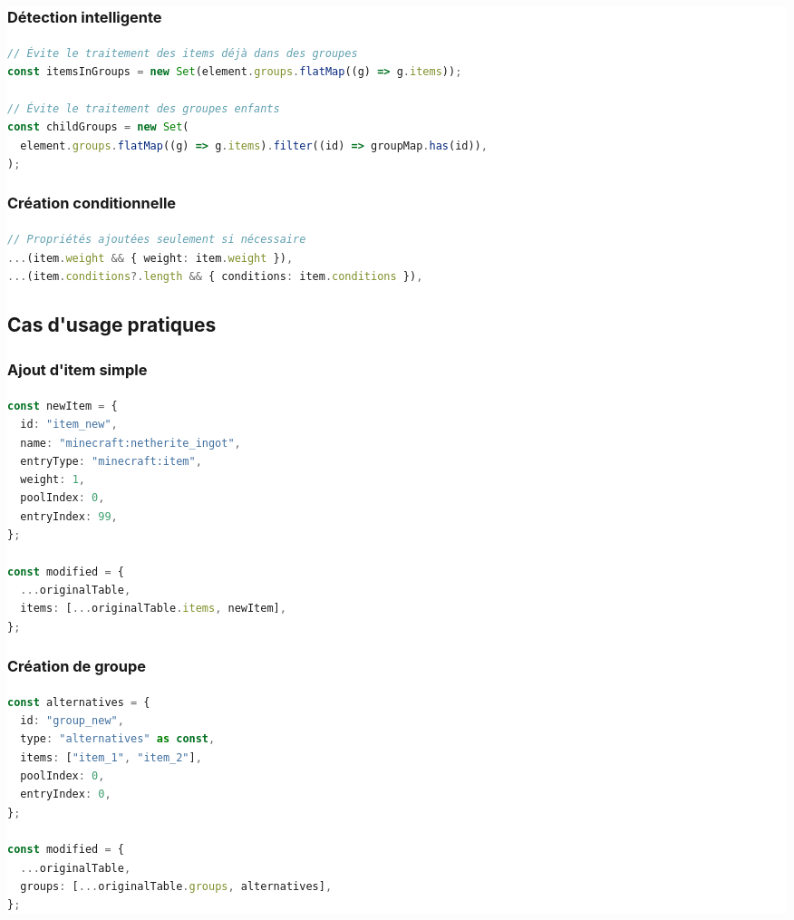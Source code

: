 ### Détection intelligente

```typescript
// Évite le traitement des items déjà dans des groupes
const itemsInGroups = new Set(element.groups.flatMap((g) => g.items));

// Évite le traitement des groupes enfants
const childGroups = new Set(
  element.groups.flatMap((g) => g.items).filter((id) => groupMap.has(id)),
);
```

### Création conditionnelle

```typescript
// Propriétés ajoutées seulement si nécessaire
...(item.weight && { weight: item.weight }),
...(item.conditions?.length && { conditions: item.conditions }),
```

## Cas d'usage pratiques

### Ajout d'item simple

```typescript
const newItem = {
  id: "item_new",
  name: "minecraft:netherite_ingot",
  entryType: "minecraft:item",
  weight: 1,
  poolIndex: 0,
  entryIndex: 99,
};

const modified = {
  ...originalTable,
  items: [...originalTable.items, newItem],
};
```

### Création de groupe

```typescript
const alternatives = {
  id: "group_new",
  type: "alternatives" as const,
  items: ["item_1", "item_2"],
  poolIndex: 0,
  entryIndex: 0,
};

const modified = {
  ...originalTable,
  groups: [...originalTable.groups, alternatives],
};
```
